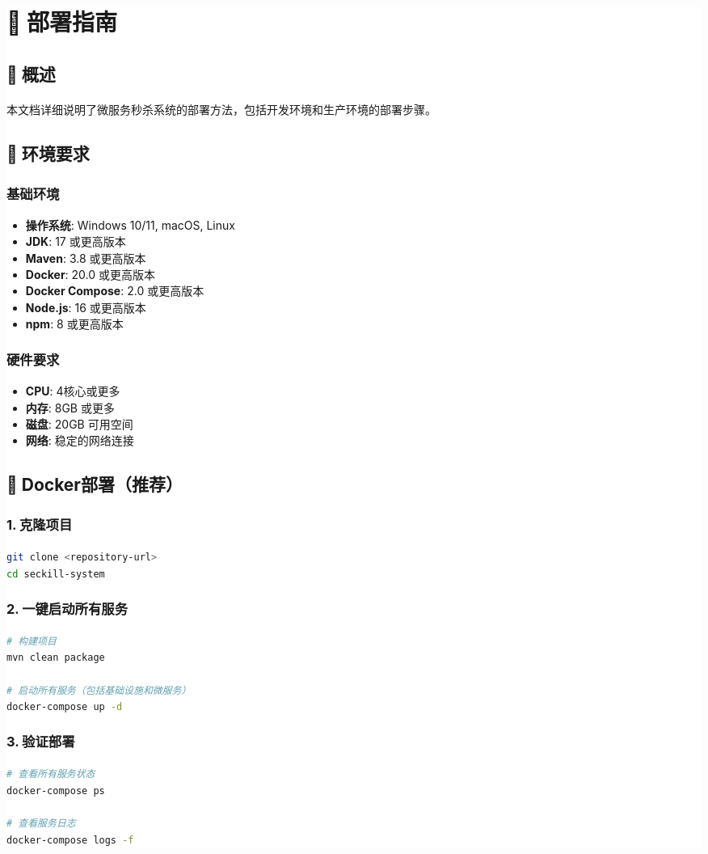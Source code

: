 # 🚀 部署指南

## 🎯 概述

本文档详细说明了微服务秒杀系统的部署方法，包括开发环境和生产环境的部署步骤。

## 🔧 环境要求

### 基础环境
- **操作系统**: Windows 10/11, macOS, Linux
- **JDK**: 17 或更高版本
- **Maven**: 3.8 或更高版本
- **Docker**: 20.0 或更高版本
- **Docker Compose**: 2.0 或更高版本
- **Node.js**: 16 或更高版本
- **npm**: 8 或更高版本

### 硬件要求
- **CPU**: 4核心或更多
- **内存**: 8GB 或更多
- **磁盘**: 20GB 可用空间
- **网络**: 稳定的网络连接

## 🐳 Docker部署（推荐）

### 1. 克隆项目
```bash
git clone <repository-url>
cd seckill-system
```

### 2. 一键启动所有服务
```bash
# 构建项目
mvn clean package

# 启动所有服务（包括基础设施和微服务）
docker-compose up -d
```

### 3. 验证部署
```bash
# 查看所有服务状态
docker-compose ps

# 查看服务日志
docker-compose logs -f
```
